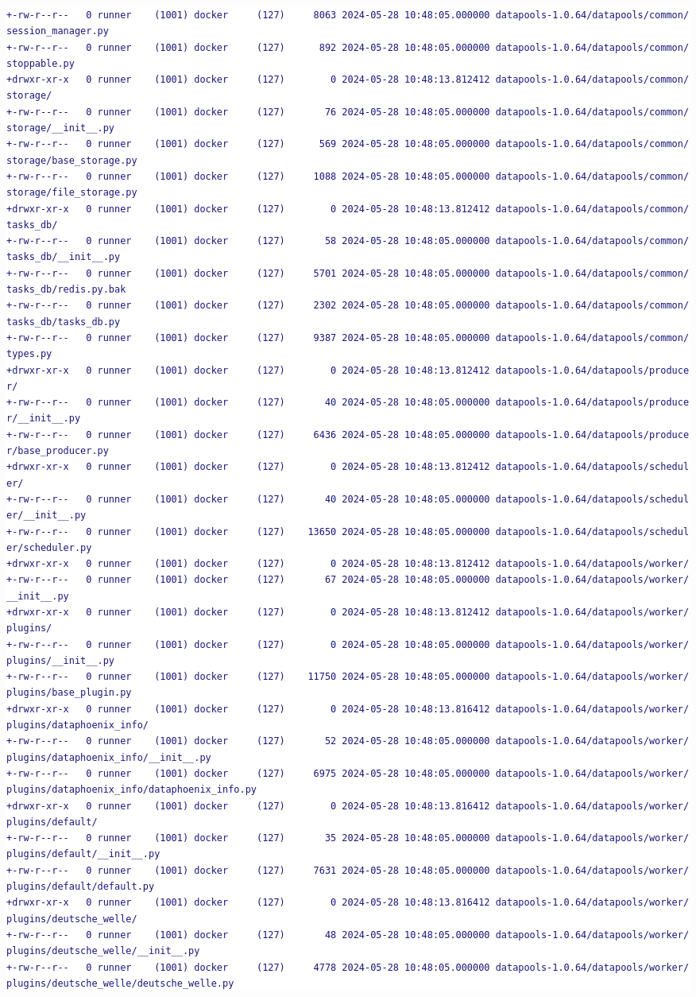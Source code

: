 ```diff
+-rw-r--r--   0 runner    (1001) docker     (127)     8063 2024-05-28 10:48:05.000000 datapools-1.0.64/datapools/common/session_manager.py
+-rw-r--r--   0 runner    (1001) docker     (127)      892 2024-05-28 10:48:05.000000 datapools-1.0.64/datapools/common/stoppable.py
+drwxr-xr-x   0 runner    (1001) docker     (127)        0 2024-05-28 10:48:13.812412 datapools-1.0.64/datapools/common/storage/
+-rw-r--r--   0 runner    (1001) docker     (127)       76 2024-05-28 10:48:05.000000 datapools-1.0.64/datapools/common/storage/__init__.py
+-rw-r--r--   0 runner    (1001) docker     (127)      569 2024-05-28 10:48:05.000000 datapools-1.0.64/datapools/common/storage/base_storage.py
+-rw-r--r--   0 runner    (1001) docker     (127)     1088 2024-05-28 10:48:05.000000 datapools-1.0.64/datapools/common/storage/file_storage.py
+drwxr-xr-x   0 runner    (1001) docker     (127)        0 2024-05-28 10:48:13.812412 datapools-1.0.64/datapools/common/tasks_db/
+-rw-r--r--   0 runner    (1001) docker     (127)       58 2024-05-28 10:48:05.000000 datapools-1.0.64/datapools/common/tasks_db/__init__.py
+-rw-r--r--   0 runner    (1001) docker     (127)     5701 2024-05-28 10:48:05.000000 datapools-1.0.64/datapools/common/tasks_db/redis.py.bak
+-rw-r--r--   0 runner    (1001) docker     (127)     2302 2024-05-28 10:48:05.000000 datapools-1.0.64/datapools/common/tasks_db/tasks_db.py
+-rw-r--r--   0 runner    (1001) docker     (127)     9387 2024-05-28 10:48:05.000000 datapools-1.0.64/datapools/common/types.py
+drwxr-xr-x   0 runner    (1001) docker     (127)        0 2024-05-28 10:48:13.812412 datapools-1.0.64/datapools/producer/
+-rw-r--r--   0 runner    (1001) docker     (127)       40 2024-05-28 10:48:05.000000 datapools-1.0.64/datapools/producer/__init__.py
+-rw-r--r--   0 runner    (1001) docker     (127)     6436 2024-05-28 10:48:05.000000 datapools-1.0.64/datapools/producer/base_producer.py
+drwxr-xr-x   0 runner    (1001) docker     (127)        0 2024-05-28 10:48:13.812412 datapools-1.0.64/datapools/scheduler/
+-rw-r--r--   0 runner    (1001) docker     (127)       40 2024-05-28 10:48:05.000000 datapools-1.0.64/datapools/scheduler/__init__.py
+-rw-r--r--   0 runner    (1001) docker     (127)    13650 2024-05-28 10:48:05.000000 datapools-1.0.64/datapools/scheduler/scheduler.py
+drwxr-xr-x   0 runner    (1001) docker     (127)        0 2024-05-28 10:48:13.812412 datapools-1.0.64/datapools/worker/
+-rw-r--r--   0 runner    (1001) docker     (127)       67 2024-05-28 10:48:05.000000 datapools-1.0.64/datapools/worker/__init__.py
+drwxr-xr-x   0 runner    (1001) docker     (127)        0 2024-05-28 10:48:13.812412 datapools-1.0.64/datapools/worker/plugins/
+-rw-r--r--   0 runner    (1001) docker     (127)        0 2024-05-28 10:48:05.000000 datapools-1.0.64/datapools/worker/plugins/__init__.py
+-rw-r--r--   0 runner    (1001) docker     (127)    11750 2024-05-28 10:48:05.000000 datapools-1.0.64/datapools/worker/plugins/base_plugin.py
+drwxr-xr-x   0 runner    (1001) docker     (127)        0 2024-05-28 10:48:13.816412 datapools-1.0.64/datapools/worker/plugins/dataphoenix_info/
+-rw-r--r--   0 runner    (1001) docker     (127)       52 2024-05-28 10:48:05.000000 datapools-1.0.64/datapools/worker/plugins/dataphoenix_info/__init__.py
+-rw-r--r--   0 runner    (1001) docker     (127)     6975 2024-05-28 10:48:05.000000 datapools-1.0.64/datapools/worker/plugins/dataphoenix_info/dataphoenix_info.py
+drwxr-xr-x   0 runner    (1001) docker     (127)        0 2024-05-28 10:48:13.816412 datapools-1.0.64/datapools/worker/plugins/default/
+-rw-r--r--   0 runner    (1001) docker     (127)       35 2024-05-28 10:48:05.000000 datapools-1.0.64/datapools/worker/plugins/default/__init__.py
+-rw-r--r--   0 runner    (1001) docker     (127)     7631 2024-05-28 10:48:05.000000 datapools-1.0.64/datapools/worker/plugins/default/default.py
+drwxr-xr-x   0 runner    (1001) docker     (127)        0 2024-05-28 10:48:13.816412 datapools-1.0.64/datapools/worker/plugins/deutsche_welle/
+-rw-r--r--   0 runner    (1001) docker     (127)       48 2024-05-28 10:48:05.000000 datapools-1.0.64/datapools/worker/plugins/deutsche_welle/__init__.py
+-rw-r--r--   0 runner    (1001) docker     (127)     4778 2024-05-28 10:48:05.000000 datapools-1.0.64/datapools/worker/plugins/deutsche_welle/deutsche_welle.py
```